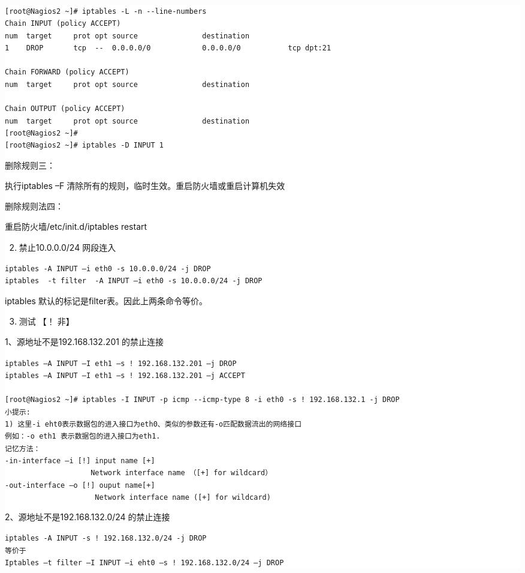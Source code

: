 ```
[root@Nagios2 ~]# iptables -L -n --line-numbers
Chain INPUT (policy ACCEPT)
num  target     prot opt source               destination         
1    DROP       tcp  --  0.0.0.0/0            0.0.0.0/0           tcp dpt:21 

Chain FORWARD (policy ACCEPT)
num  target     prot opt source               destination         

Chain OUTPUT (policy ACCEPT)
num  target     prot opt source               destination         
[root@Nagios2 ~]#
[root@Nagios2 ~]# iptables -D INPUT 1
```

删除规则三：

执行iptables –F 清除所有的规则，临时生效。重启防火墙或重启计算机失效

删除规则法四：

重启防火墙/etc/init.d/iptables restart

2) 禁止10.0.0.0/24 网段连入

```
iptables -A INPUT –i eth0 -s 10.0.0.0/24 -j DROP
iptables  -t filter  -A INPUT –i eth0 -s 10.0.0.0/24 -j DROP 
```

iptables 默认的标记是filter表。因此上两条命令等价。

3) 测试 【！ 非】

1、源地址不是192.168.132.201 的禁止连接

```
iptables –A INPUT –I eth1 –s ! 192.168.132.201 –j DROP 
iptables –A INPUT –I eth1 –s ! 192.168.132.201 –j ACCEPT

[root@Nagios2 ~]# iptables -I INPUT -p icmp --icmp-type 8 -i eth0 -s ! 192.168.132.1 -j DROP
小提示:
1) 这里-i eht0表示数据包的进入接口为eth0、类似的参数还有-o匹配数据流出的网络接口
例如：-o eth1 表示数据包的进入接口为eth1.
记忆方法：
-in-interface –i [!] input name [+]
                    Network interface name （[+] for wildcard）
-out-interface –o [!] ouput name[+]
                     Network interface name ([+] for wildcard)
```

2、源地址不是192.168.132.0/24 的禁止连接

```
iptables -A INPUT -s ! 192.168.132.0/24 -j DROP
等价于
Iptables –t filter –I INPUT –i eht0 –s ! 192.168.132.0/24 –j DROP
```
